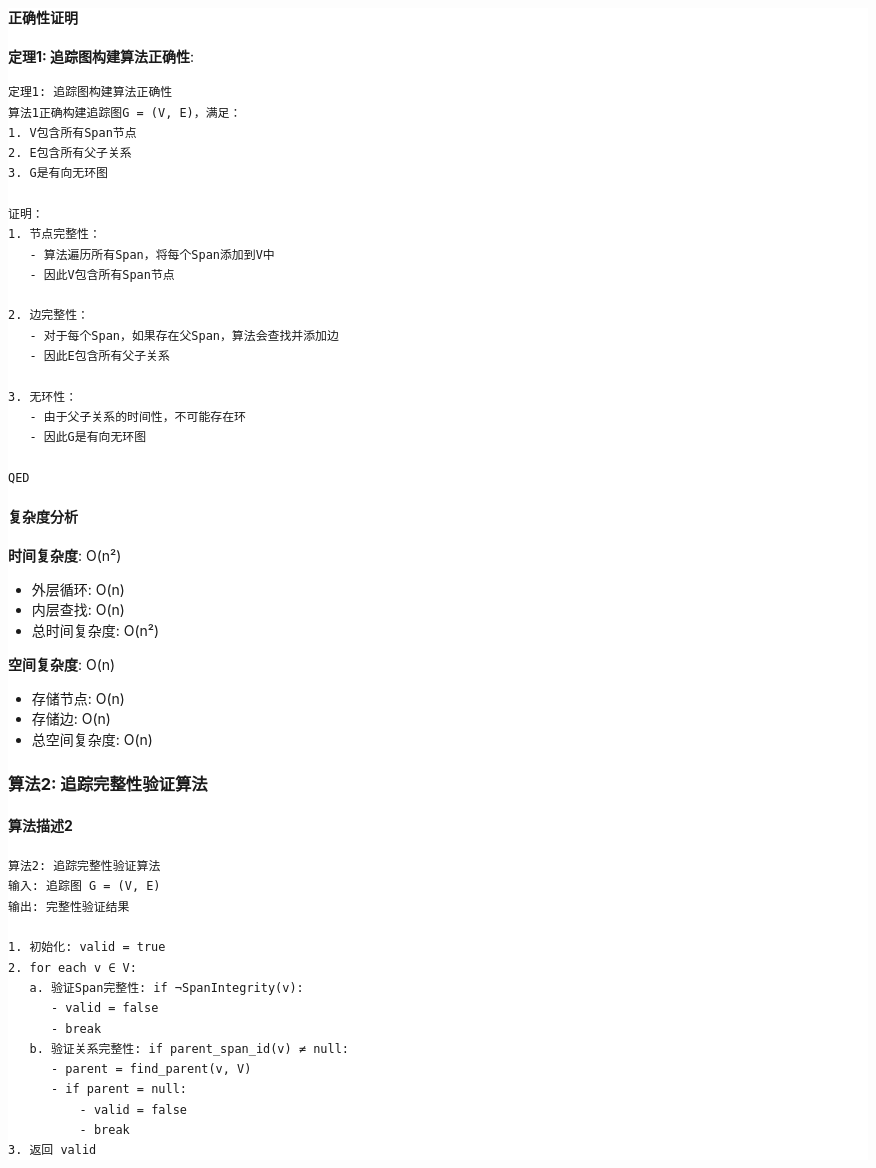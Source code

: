 #### 正确性证明

**定理1: 追踪图构建算法正确性**:

```text
定理1: 追踪图构建算法正确性
算法1正确构建追踪图G = (V, E)，满足：
1. V包含所有Span节点
2. E包含所有父子关系
3. G是有向无环图

证明：
1. 节点完整性：
   - 算法遍历所有Span，将每个Span添加到V中
   - 因此V包含所有Span节点
   
2. 边完整性：
   - 对于每个Span，如果存在父Span，算法会查找并添加边
   - 因此E包含所有父子关系
   
3. 无环性：
   - 由于父子关系的时间性，不可能存在环
   - 因此G是有向无环图

QED
```

#### 复杂度分析

**时间复杂度**: O(n²)

- 外层循环: O(n)
- 内层查找: O(n)
- 总时间复杂度: O(n²)

**空间复杂度**: O(n)

- 存储节点: O(n)
- 存储边: O(n)
- 总空间复杂度: O(n)

### 算法2: 追踪完整性验证算法

#### 算法描述2

```text
算法2: 追踪完整性验证算法
输入: 追踪图 G = (V, E)
输出: 完整性验证结果

1. 初始化: valid = true
2. for each v ∈ V:
   a. 验证Span完整性: if ¬SpanIntegrity(v):
      - valid = false
      - break
   b. 验证关系完整性: if parent_span_id(v) ≠ null:
      - parent = find_parent(v, V)
      - if parent = null:
          - valid = false
          - break
3. 返回 valid
```
